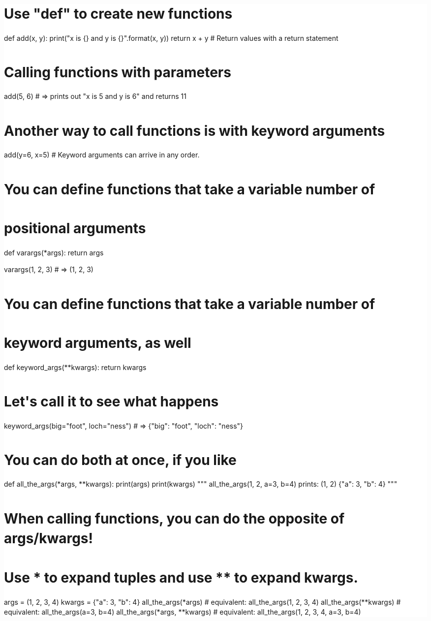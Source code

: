 # Use "def" to create new functions
def add(x, y):
    print("x is {} and y is {}".format(x, y))
    return x + y  # Return values with a return statement

# Calling functions with parameters
add(5, 6)  # => prints out "x is 5 and y is 6" and returns 11

# Another way to call functions is with keyword arguments
add(y=6, x=5)  # Keyword arguments can arrive in any order.

# You can define functions that take a variable number of
# positional arguments
def varargs(*args):
    return args

varargs(1, 2, 3)  # => (1, 2, 3)

# You can define functions that take a variable number of
# keyword arguments, as well
def keyword_args(**kwargs):
    return kwargs

# Let's call it to see what happens
keyword_args(big="foot", loch="ness")  # => {"big": "foot", "loch": "ness"}


# You can do both at once, if you like
def all_the_args(*args, **kwargs):
    print(args)
    print(kwargs)
"""
all_the_args(1, 2, a=3, b=4) prints:
    (1, 2)
    {"a": 3, "b": 4}
"""

# When calling functions, you can do the opposite of args/kwargs!
# Use * to expand tuples and use ** to expand kwargs.
args = (1, 2, 3, 4)
kwargs = {"a": 3, "b": 4}
all_the_args(*args)            # equivalent: all_the_args(1, 2, 3, 4)
all_the_args(**kwargs)         # equivalent: all_the_args(a=3, b=4)
all_the_args(*args, **kwargs)  # equivalent: all_the_args(1, 2, 3, 4, a=3, b=4)

